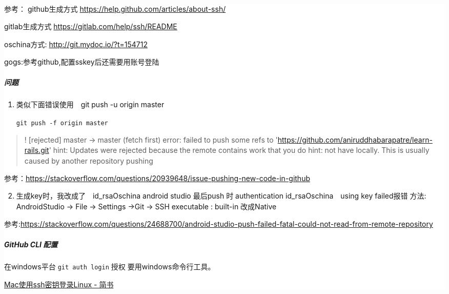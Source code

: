 参考：
github生成方式
https://help.github.com/articles/about-ssh/

gitlab生成方式
https://gitlab.com/help/ssh/README

oschina方式:
http://git.mydoc.io/?t=154712

gogs:参考github,配置sskey后还需要用账号登陆

##### 问题

1. 类似下面错误使用　git push -u origin master
   
   `git push -f origin master`

> ! [rejected]        master -> master (fetch first)
> error: failed to push some refs to 'https://github.com/aniruddhabarapatre/learn-rails.git'
> hint: Updates were rejected because the remote contains work that you do
> hint: not have locally. This is usually caused by another repository pushing

参考：https://stackoverflow.com/questions/20939648/issue-pushing-new-code-in-github

2. 生成key时，我改成了　id_rsaOschina
   android studio 最后push 时
   authentication id_rsaOschina　using key failed报错
   方法: AndroidStudio -> File -> Settings ->Git -> SSH executable : built-in 改成Native

参考:https://stackoverflow.com/questions/24688700/android-studio-push-failed-fatal-could-not-read-from-remote-repository

##### GitHub CLI  配置

 在windows平台 `git auth login` 授权    要用windows命令行工具。 

[Mac使用ssh密钥登录Linux - 简书](https://www.jianshu.com/p/7990ca55da69)